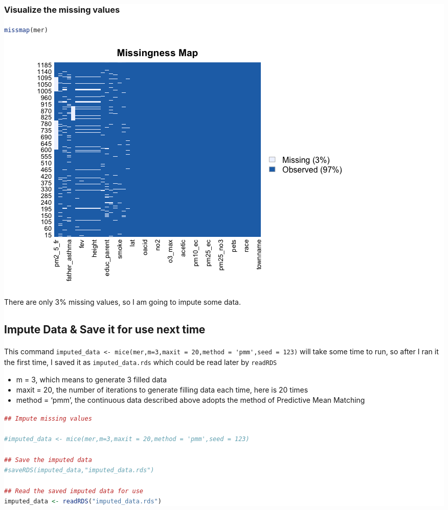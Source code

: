 ### Visualize the missing values

``` r
missmap(mer)
```

![](README_files/figure-gfm/visualize%20missing%20values-1.png)

There are only 3% missing values, so I am going to impute some data.

## Impute Data & Save it for use next time

This command
`imputed_data <- mice(mer,m=3,maxit = 20,method = 'pmm',seed = 123)`
will take some time to run, so after I ran it the first time, I saved it
as `imputed_data.rds` which could be read later by `readRDS`

-   m = 3, which means to generate 3 filled data
-   maxit = 20, the number of iterations to generate filling data each
    time, here is 20 times
-   method = ‘pmm’, the continuous data described above adopts the
    method of Predictive Mean Matching

``` r
## Impute missing values 

#imputed_data <- mice(mer,m=3,maxit = 20,method = 'pmm',seed = 123) 

## Save the imputed data
#saveRDS(imputed_data,"imputed_data.rds")

## Read the saved imputed data for use 
imputed_data <- readRDS("imputed_data.rds")
```
